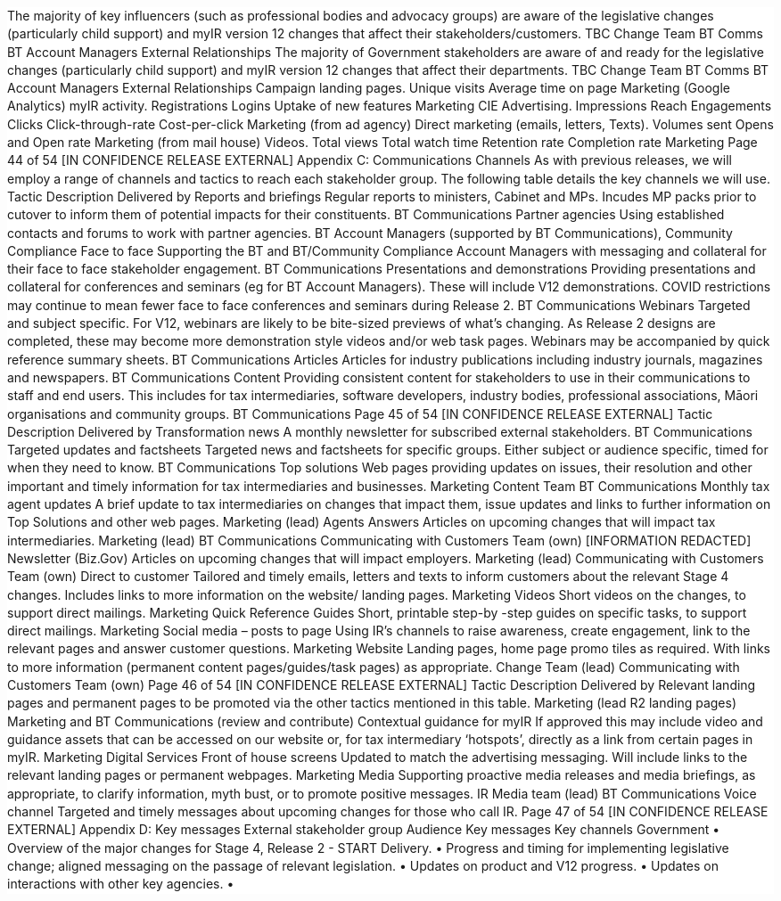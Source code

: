 The majority of key influencers (such as professional bodies and advocacy groups) are aware of the legislative changes (particularly child support) and myIR version 12 changes that affect their stakeholders/customers. TBC Change Team BT Comms BT Account Managers External Relationships The majority of Government stakeholders are aware of and ready for the legislative changes (particularly child support) and myIR version 12 changes that affect their departments. TBC Change Team BT Comms BT Account Managers External Relationships Campaign landing pages. Unique visits Average time on page Marketing (Google Analytics) myIR activity. Registrations Logins Uptake of new features Marketing CIE Advertising. Impressions Reach Engagements Clicks Click-through-rate Cost-per-click Marketing (from ad agency) Direct marketing (emails, letters, Texts). Volumes sent Opens and Open rate Marketing (from mail house) Videos. Total views Total watch time Retention rate Completion rate Marketing Page 44 of 54 \[IN CONFIDENCE RELEASE EXTERNAL\] Appendix C: Communications Channels As with previous releases, we will employ a range of channels and tactics to reach each stakeholder group. The following table details the key channels we will use. Tactic Description Delivered by Reports and briefings Regular reports to ministers, Cabinet and MPs. Incudes MP packs prior to cutover to inform them of potential impacts for their constituents. BT Communications Partner agencies Using established contacts and forums to work with partner agencies. BT Account Managers (supported by BT Communications), Community Compliance Face to face Supporting the BT and BT/Community Compliance Account Managers with messaging and collateral for their face to face stakeholder engagement. BT Communications Presentations and demonstrations Providing presentations and collateral for conferences and seminars (eg for BT Account Managers). These will include V12 demonstrations. COVID restrictions may continue to mean fewer face to face conferences and seminars during Release 2. BT Communications Webinars Targeted and subject specific. For V12, webinars are likely to be bite-sized previews of what’s changing. As Release 2 designs are completed, these may become more demonstration style videos and/or web task pages. Webinars may be accompanied by quick reference summary sheets. BT Communications Articles Articles for industry publications including industry journals, magazines and newspapers. BT Communications Content Providing consistent content for stakeholders to use in their communications to staff and end users. This includes for tax intermediaries, software developers, industry bodies, professional associations, Māori organisations and community groups. BT Communications Page 45 of 54 \[IN CONFIDENCE RELEASE EXTERNAL\] Tactic Description Delivered by Transformation news A monthly newsletter for subscribed external stakeholders. BT Communications Targeted updates and factsheets Targeted news and factsheets for specific groups. Either subject or audience specific, timed for when they need to know. BT Communications Top solutions Web pages providing updates on issues, their resolution and other important and timely information for tax intermediaries and businesses. Marketing Content Team BT Communications Monthly tax agent updates A brief update to tax intermediaries on changes that impact them, issue updates and links to further information on Top Solutions and other web pages. Marketing (lead) Agents Answers Articles on upcoming changes that will impact tax intermediaries. Marketing (lead) BT Communications Communicating with Customers Team (own) \[INFORMATION REDACTED\] Newsletter (Biz.Gov) Articles on upcoming changes that will impact employers. Marketing (lead) Communicating with Customers Team (own) Direct to customer Tailored and timely emails, letters and texts to inform customers about the relevant Stage 4 changes. Includes links to more information on the website/ landing pages. Marketing Videos Short videos on the changes, to support direct mailings. Marketing Quick Reference Guides Short, printable step-by -step guides on specific tasks, to support direct mailings. Marketing Social media – posts to page Using IR’s channels to raise awareness, create engagement, link to the relevant pages and answer customer questions. Marketing Website Landing pages, home page promo tiles as required. With links to more information (permanent content pages/guides/task pages) as appropriate. Change Team (lead) Communicating with Customers Team (own) Page 46 of 54 \[IN CONFIDENCE RELEASE EXTERNAL\] Tactic Description Delivered by Relevant landing pages and permanent pages to be promoted via the other tactics mentioned in this table. Marketing (lead R2 landing pages) Marketing and BT Communications (review and contribute) Contextual guidance for myIR If approved this may include video and guidance assets that can be accessed on our website or, for tax intermediary ‘hotspots’, directly as a link from certain pages in myIR. Marketing Digital Services Front of house screens Updated to match the advertising messaging. Will include links to the relevant landing pages or permanent webpages. Marketing Media Supporting proactive media releases and media briefings, as appropriate, to clarify information, myth bust, or to promote positive messages. IR Media team (lead) BT Communications Voice channel Targeted and timely messages about upcoming changes for those who call IR. Page 47 of 54 \[IN CONFIDENCE RELEASE EXTERNAL\] Appendix D: Key messages External stakeholder group Audience Key messages Key channels Government • Overview of the major changes for Stage 4, Release 2 - START Delivery. • Progress and timing for implementing legislative change; aligned messaging on the passage of relevant legislation. • Updates on product and V12 progress. • Updates on interactions with other key agencies. •